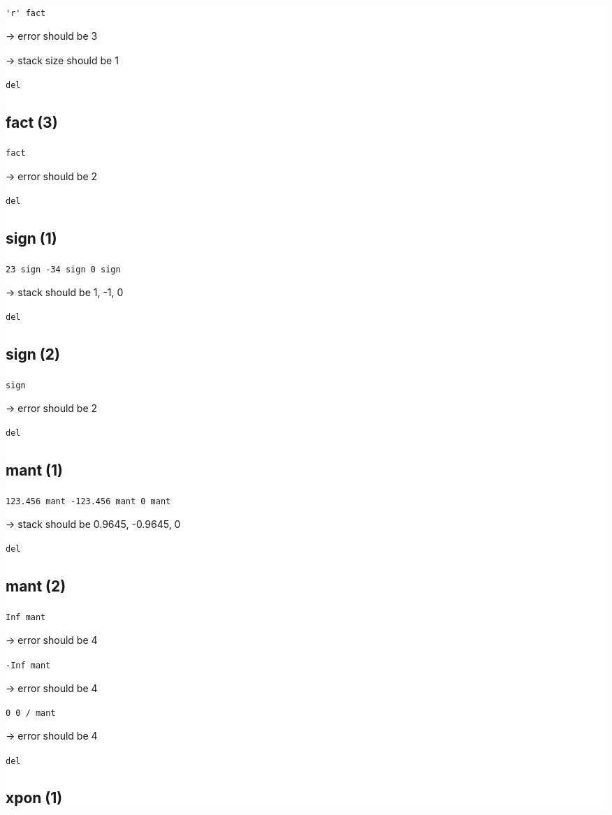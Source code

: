 `'r' fact`

-> error should be 3

-> stack size should be 1

`del`

## fact (3)

`fact`

-> error should be 2

`del`

## sign (1)

`23 sign -34 sign 0 sign`

-> stack should be 1, -1, 0

`del`

## sign (2)

`sign`

-> error should be 2

`del`

## mant (1)

`123.456 mant -123.456 mant 0 mant`

-> stack should be 0.9645, -0.9645, 0

`del`

## mant (2)

`Inf mant`

-> error should be 4

`-Inf mant`

-> error should be 4

`0 0 / mant`

-> error should be 4

`del`

## xpon (1)
